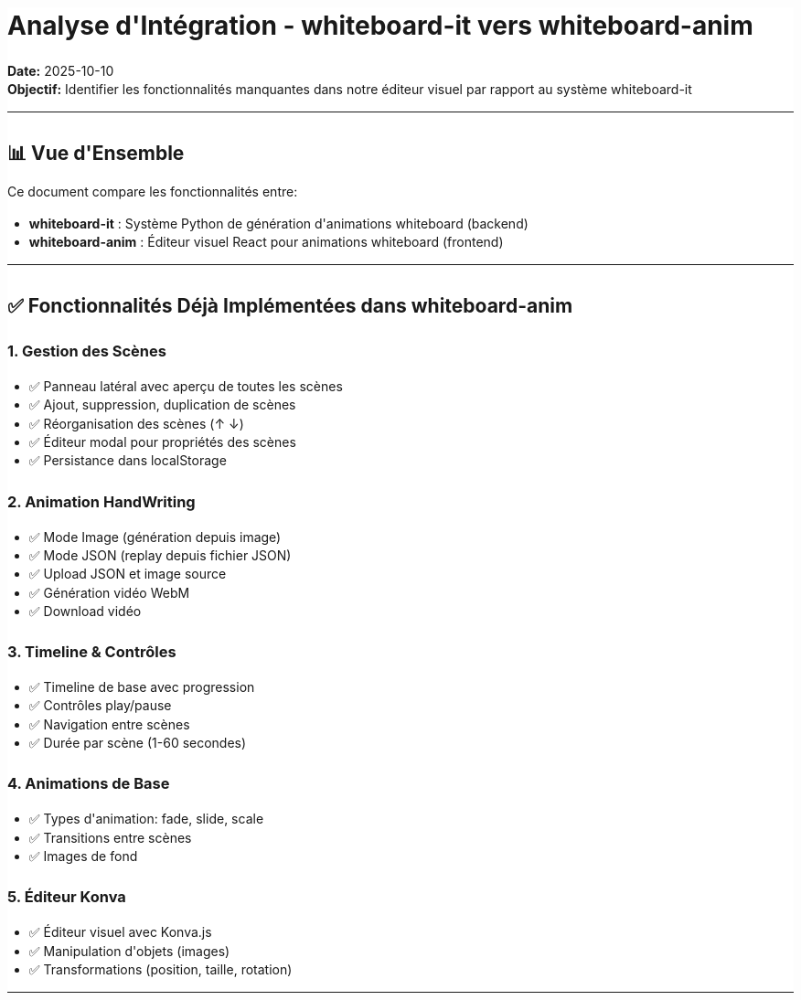 # Analyse d'Intégration - whiteboard-it vers whiteboard-anim

**Date:** 2025-10-10  
**Objectif:** Identifier les fonctionnalités manquantes dans notre éditeur visuel par rapport au système whiteboard-it

---

## 📊 Vue d'Ensemble

Ce document compare les fonctionnalités entre:
- **whiteboard-it** : Système Python de génération d'animations whiteboard (backend)
- **whiteboard-anim** : Éditeur visuel React pour animations whiteboard (frontend)

---

## ✅ Fonctionnalités Déjà Implémentées dans whiteboard-anim

### 1. Gestion des Scènes
- ✅ Panneau latéral avec aperçu de toutes les scènes
- ✅ Ajout, suppression, duplication de scènes
- ✅ Réorganisation des scènes (↑ ↓)
- ✅ Éditeur modal pour propriétés des scènes
- ✅ Persistance dans localStorage

### 2. Animation HandWriting
- ✅ Mode Image (génération depuis image)
- ✅ Mode JSON (replay depuis fichier JSON)
- ✅ Upload JSON et image source
- ✅ Génération vidéo WebM
- ✅ Download vidéo

### 3. Timeline & Contrôles
- ✅ Timeline de base avec progression
- ✅ Contrôles play/pause
- ✅ Navigation entre scènes
- ✅ Durée par scène (1-60 secondes)

### 4. Animations de Base
- ✅ Types d'animation: fade, slide, scale
- ✅ Transitions entre scènes
- ✅ Images de fond

### 5. Éditeur Konva
- ✅ Éditeur visuel avec Konva.js
- ✅ Manipulation d'objets (images)
- ✅ Transformations (position, taille, rotation)

---